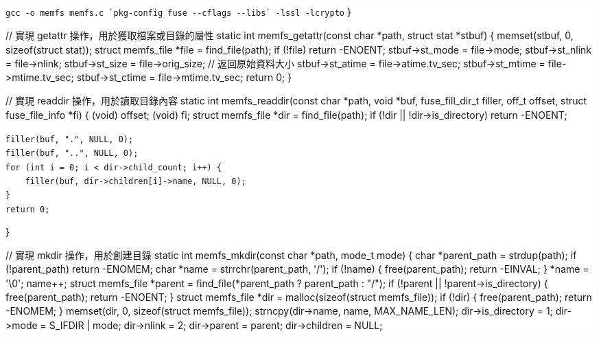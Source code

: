 ```gcc -o memfs memfs.c `pkg-config fuse --cflags --libs` -lssl -lcrypto```
}

// 實現 getattr 操作，用於獲取檔案或目錄的屬性
static int memfs_getattr(const char *path, struct stat *stbuf) {
    memset(stbuf, 0, sizeof(struct stat));
    struct memfs_file *file = find_file(path);
    if (!file)
        return -ENOENT;
    stbuf->st_mode = file->mode;
    stbuf->st_nlink = file->nlink;
    stbuf->st_size = file->orig_size; // 返回原始資料大小
    stbuf->st_atime = file->atime.tv_sec;
    stbuf->st_mtime = file->mtime.tv_sec;
    stbuf->st_ctime = file->mtime.tv_sec;
    return 0;
}

// 實現 readdir 操作，用於讀取目錄內容
static int memfs_readdir(const char *path, void *buf, fuse_fill_dir_t filler, off_t offset, struct fuse_file_info *fi) {
    (void) offset;
    (void) fi;
    struct memfs_file *dir = find_file(path);
    if (!dir || !dir->is_directory)
        return -ENOENT;

    filler(buf, ".", NULL, 0);
    filler(buf, "..", NULL, 0);
    for (int i = 0; i < dir->child_count; i++) {
        filler(buf, dir->children[i]->name, NULL, 0);
    }
    return 0;
}

// 實現 mkdir 操作，用於創建目錄
static int memfs_mkdir(const char *path, mode_t mode) {
    char *parent_path = strdup(path);
    if (!parent_path)
        return -ENOMEM;
    char *name = strrchr(parent_path, '/');
    if (!name) {
        free(parent_path);
        return -EINVAL;
    }
    *name = '\0';
    name++;
    struct memfs_file *parent = find_file(*parent_path ? parent_path : "/");
    if (!parent || !parent->is_directory) {
        free(parent_path);
        return -ENOENT;
    }
    struct memfs_file *dir = malloc(sizeof(struct memfs_file));
    if (!dir) {
        free(parent_path);
        return -ENOMEM;
    }
    memset(dir, 0, sizeof(struct memfs_file));
    strncpy(dir->name, name, MAX_NAME_LEN);
    dir->is_directory = 1;
    dir->mode = S_IFDIR | mode;
    dir->nlink = 2;
    dir->parent = parent;
    dir->children = NULL;
```